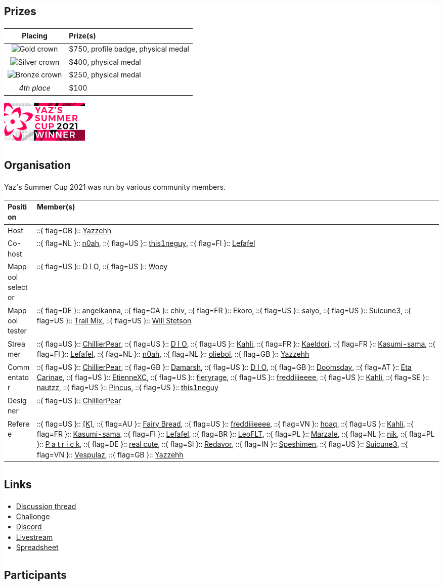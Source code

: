 ## Prizes

| Placing | Prize(s) |
| :-: | :-- |
| ![Gold crown](/wiki/shared/crown-gold.png "1st place") | $750, profile badge, physical medal |
| ![Silver crown](/wiki/shared/crown-silver.png "2nd place") | $400, physical medal |
| ![Bronze crown](/wiki/shared/crown-bronze.png "3rd place") | $250, physical medal |
| *4th place* | $100 |

![](img/badge.jpg "YSC 2021 winner badge")

## Organisation

Yaz's Summer Cup 2021 was run by various community members.

| Position | Member(s) |
| :-- | :-- |
| Host | ::{ flag=GB }:: [Yazzehh](https://osu.ppy.sh/users/7068973) |
| Co-host | ::{ flag=NL }:: [n0ah](https://osu.ppy.sh/users/3086393), ::{ flag=US }:: [this1neguy](https://osu.ppy.sh/users/1797189), ::{ flag=FI }:: [Lefafel](https://osu.ppy.sh/users/2295850) |
| Mappool selector | ::{ flag=US }:: [D I O](https://osu.ppy.sh/users/3958619), ::{ flag=US }:: [Woey](https://osu.ppy.sh/users/3792472) |
| Mappool tester | ::{ flag=DE }:: [angelkanna](https://osu.ppy.sh/users/10196805), ::{ flag=CA }:: [chiv](https://osu.ppy.sh/users/6701656), ::{ flag=FR }:: [Ekoro](https://osu.ppy.sh/users/284905), ::{ flag=US }:: [saiyo](https://osu.ppy.sh/users/2709574), ::{ flag=US }:: [Suicune3](https://osu.ppy.sh/users/6895187), ::{ flag=US }:: [Trail Mix](https://osu.ppy.sh/users/3328742), ::{ flag=US }:: [Will Stetson](https://osu.ppy.sh/users/4909088) |
| Streamer | ::{ flag=US }:: [ChillierPear](https://osu.ppy.sh/users/9501251), ::{ flag=US }:: [D I O](https://osu.ppy.sh/users/3958619), ::{ flag=US }:: [Kahli](https://osu.ppy.sh/users/8926244), ::{ flag=FR }:: [Kaeldori](https://osu.ppy.sh/users/962519), ::{ flag=FR }:: [Kasumi-sama](https://osu.ppy.sh/users/6177263), ::{ flag=FI }:: [Lefafel](https://osu.ppy.sh/users/2295850), ::{ flag=NL }:: [n0ah](https://osu.ppy.sh/users/3086393), ::{ flag=NL }:: [oliebol](https://osu.ppy.sh/users/2756335), ::{ flag=GB }:: [Yazzehh](https://osu.ppy.sh/users/7068973) |
| Commentator | ::{ flag=US }:: [ChillierPear](https://osu.ppy.sh/users/9501251), ::{ flag=GB }:: [Damarsh](https://osu.ppy.sh/users/7465147), ::{ flag=US }:: [D I O](https://osu.ppy.sh/users/3958619), ::{ flag=GB }:: [Doomsday](https://osu.ppy.sh/users/18983), ::{ flag=AT }:: [Eta Carinae](https://osu.ppy.sh/users/5841333), ::{ flag=US }:: [EtienneXC](https://osu.ppy.sh/users/5610085), ::{ flag=US }:: [fieryrage](https://osu.ppy.sh/users/3533958), ::{ flag=US }:: [freddiiieeee](https://osu.ppy.sh/users/7112839), ::{ flag=US }:: [Kahli](https://osu.ppy.sh/users/8926244), ::{ flag=SE }:: [nautzz](https://osu.ppy.sh/users/2012039), ::{ flag=US }:: [Pincus](https://osu.ppy.sh/users/7611178), ::{ flag=US }:: [this1neguy](https://osu.ppy.sh/users/1797189) |
| Designer | ::{ flag=US }:: [ChillierPear](https://osu.ppy.sh/users/9501251) |
| Referee | ::{ flag=US }:: [[K]](https://osu.ppy.sh/users/16551387), ::{ flag=AU }:: [Fairy Bread](https://osu.ppy.sh/users/8306102), ::{ flag=US }:: [freddiiieeee](https://osu.ppy.sh/users/7112839), ::{ flag=VN }:: [hoaq](https://osu.ppy.sh/users/7696512), ::{ flag=US }:: [Kahli](https://osu.ppy.sh/users/8926244), ::{ flag=FR }:: [Kasumi-sama](https://osu.ppy.sh/users/6177263), ::{ flag=FI }:: [Lefafel](https://osu.ppy.sh/users/2295850), ::{ flag=BR }:: [LeoFLT](https://osu.ppy.sh/users/3668779), ::{ flag=PL }:: [Marzale](https://osu.ppy.sh/users/5194043), ::{ flag=NL }:: [nik](https://osu.ppy.sh/users/10077264), ::{ flag=PL }:: [P a t r i c k](https://osu.ppy.sh/users/6814521), ::{ flag=DE }:: [real cute](https://osu.ppy.sh/users/9172811), ::{ flag=SI }:: [Redavor](https://osu.ppy.sh/users/3328606),  ::{ flag=IN }:: [Speshimen](https://osu.ppy.sh/users/7720204), ::{ flag=US }:: [Suicune3](https://osu.ppy.sh/users/6895187), ::{ flag=VN }:: [Vespulaz](https://osu.ppy.sh/users/10848857), ::{ flag=GB }:: [Yazzehh](https://osu.ppy.sh/users/7068973) |

## Links

- [Discussion thread](https://osu.ppy.sh/community/forums/topics/1335239)
- [Challonge](https://challonge.com/YSC2021)
- [Discord](https://discord.gg/brQzjbb)
- [Livestream](https://www.twitch.tv/summer_cup_osu)
- [Spreadsheet](https://docs.google.com/spreadsheets/d/1TnWnJybwGGLriorS9LkhrTJvq0D0yVbQBR3YF-flY7E/edit?usp=sharing)

## Participants
